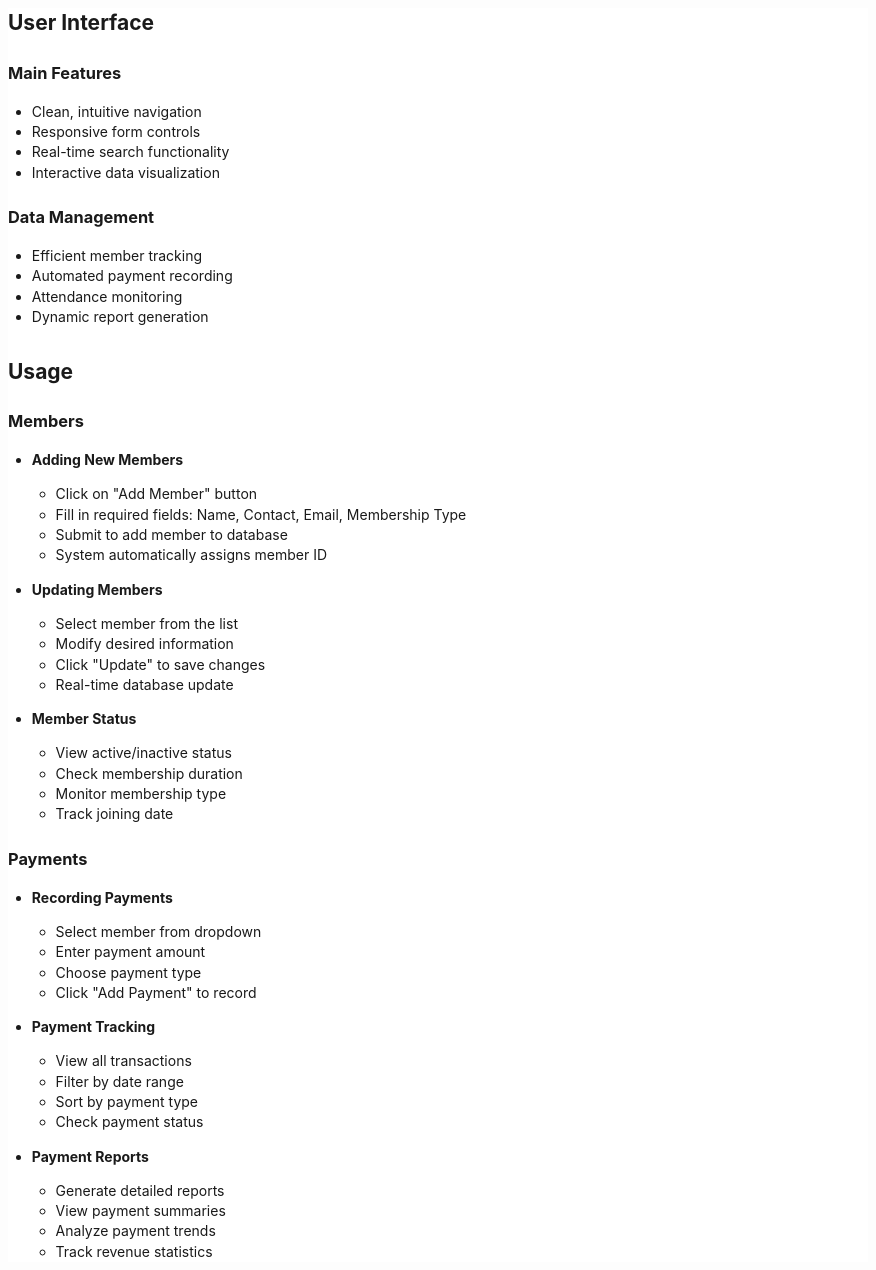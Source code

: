 ## User Interface
### Main Features
- Clean, intuitive navigation
- Responsive form controls
- Real-time search functionality
- Interactive data visualization

### Data Management
- Efficient member tracking
- Automated payment recording
- Attendance monitoring
- Dynamic report generation

## Usage

### Members
- **Adding New Members**
  - Click on "Add Member" button
  - Fill in required fields: Name, Contact, Email, Membership Type
  - Submit to add member to database
  - System automatically assigns member ID

- **Updating Members**
  - Select member from the list
  - Modify desired information
  - Click "Update" to save changes
  - Real-time database update


- **Member Status**
  - View active/inactive status
  - Check membership duration
  - Monitor membership type
  - Track joining date

### Payments
- **Recording Payments**
  - Select member from dropdown
  - Enter payment amount
  - Choose payment type
  - Click "Add Payment" to record

- **Payment Tracking**
  - View all transactions
  - Filter by date range
  - Sort by payment type
  - Check payment status

- **Payment Reports**
  - Generate detailed reports
  - View payment summaries
  - Analyze payment trends
  - Track revenue statistics
